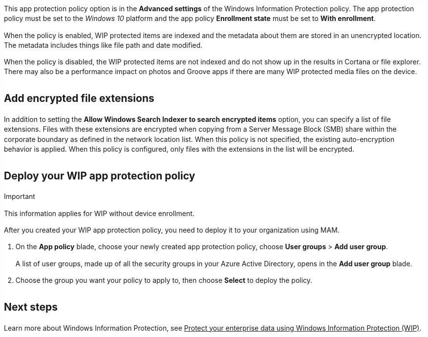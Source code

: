 This app protection policy option is in the **Advanced settings** of the Windows Information Protection policy. The app protection policy must be set to the *Windows 10* platform and the app policy **Enrollment state** must be set to **With enrollment**.

When the policy is enabled, WIP protected items are indexed and the metadata about them are stored in an unencrypted location. The metadata includes things like file path and date modified.

When the policy is disabled, the WIP protected items are not indexed and do not show up in the results in Cortana or file explorer. There may also be a performance impact on photos and Groove apps if there are many WIP protected media files on the device.

## Add encrypted file extensions

In addition to setting the **Allow Windows Search Indexer to search encrypted items** option, you can specify a list of file extensions. Files with these extensions are encrypted when copying from a Server Message Block (SMB) share within the corporate boundary as defined in the network location list. When this policy is not specified, the existing auto-encryption behavior is applied. When this policy is configured, only files with the extensions in the list will be encrypted.

## Deploy your WIP app protection policy

> [!IMPORTANT]
> This information applies for WIP without device enrollment.



After you created your WIP app protection policy, you need to deploy it to your organization using MAM.

1. On the **App policy** blade, choose your newly created app protection policy, choose **User groups** > **Add user group**.

    A list of user groups, made up of all the security groups in your Azure Active Directory, opens in the **Add user group** blade.

2. Choose the group you want your policy to apply to, then choose **Select** to deploy the policy.

## Next steps

Learn more about Windows Information Protection, see [Protect your enterprise data using Windows Information Protection (WIP)](https://docs.microsoft.com/windows/security/information-protection/windows-information-protection/protect-enterprise-data-using-wip).
